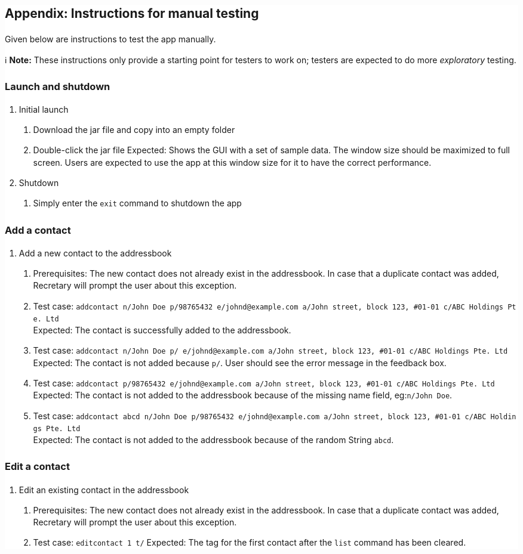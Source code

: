 ## **Appendix: Instructions for manual testing**

Given below are instructions to test the app manually.

<div markdown="span" class="alert alert-info">

:information_source: **Note:** These instructions only provide a starting point for testers to work on;
testers are expected to do more *exploratory* testing.

</div>

### Launch and shutdown

1. Initial launch

   1. Download the jar file and copy into an empty folder

   1. Double-click the jar file Expected: Shows the GUI with a set of sample data. The window size should be maximized to full screen. Users are expected to use the app at this window size for it to have the correct performance.

2. Shutdown
    1. Simply enter the `exit` command to shutdown the app

### Add a contact
1. Add a new contact to the addressbook

    1. Prerequisites: The new contact does not already exist in the addressbook. In case that a duplicate contact was added, Recretary will prompt the user about this exception.
    
    1. Test case: `addcontact n/John Doe p/98765432 e/johnd@example.com a/John street, block 123, #01-01 c/ABC Holdings Pte. Ltd`  
       Expected: The contact is successfully added to the addressbook.
       
    1. Test case: `addcontact n/John Doe p/ e/johnd@example.com a/John street, block 123, #01-01 c/ABC Holdings Pte. Ltd`  
       Expected: The contact is not added because `p/`. User should see the error message in the feedback box.
       
    1. Test case: `addcontact p/98765432 e/johnd@example.com a/John street, block 123, #01-01 c/ABC Holdings Pte. Ltd`  
       Expected: The contact is not added to the addressbook because of the missing name field, eg:`n/John Doe`.
       
    1. Test case: `addcontact abcd n/John Doe p/98765432 e/johnd@example.com a/John street, block 123, #01-01 c/ABC Holdings Pte. Ltd`  
       Expected: The contact is not added to the addressbook because of the random String `abcd`.
         
### Edit a contact
1. Edit an existing contact in the addressbook

    1. Prerequisites: The new contact does not already exist in the addressbook. In case that a duplicate contact was added, Recretary will prompt the user about this exception. 
    
    1. Test case: `editcontact 1 t/`
    Expected: The tag for the first contact after the `list` command has been cleared.
    